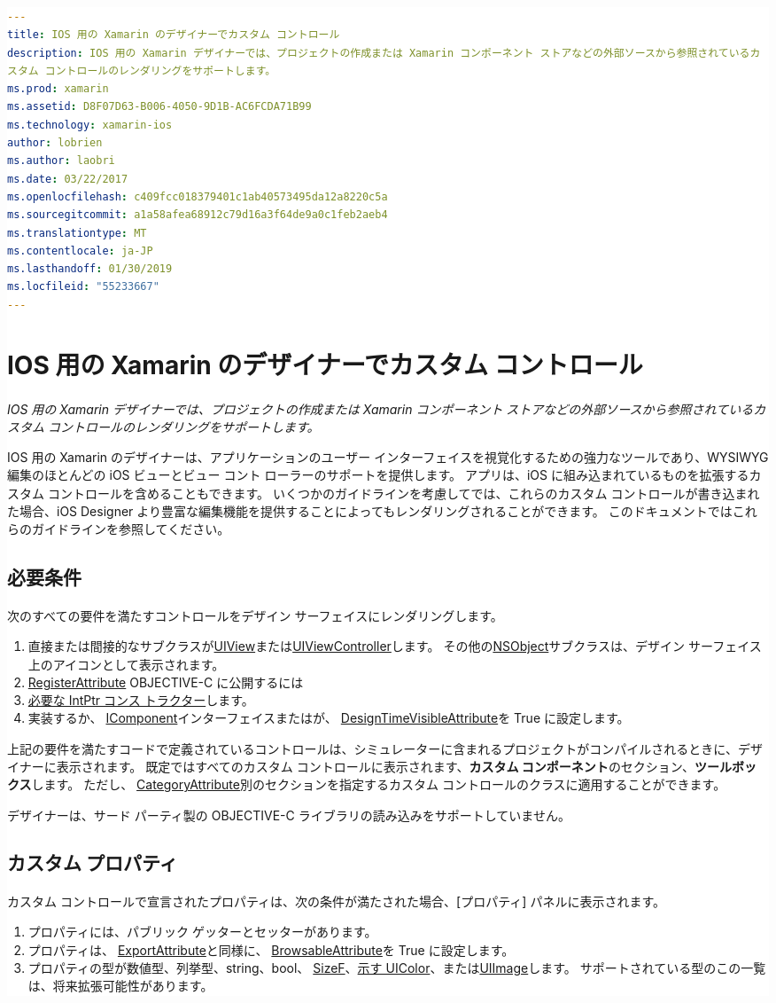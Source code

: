 ```yaml
---
title: IOS 用の Xamarin のデザイナーでカスタム コントロール
description: IOS 用の Xamarin デザイナーでは、プロジェクトの作成または Xamarin コンポーネント ストアなどの外部ソースから参照されているカスタム コントロールのレンダリングをサポートします。
ms.prod: xamarin
ms.assetid: D8F07D63-B006-4050-9D1B-AC6FCDA71B99
ms.technology: xamarin-ios
author: lobrien
ms.author: laobri
ms.date: 03/22/2017
ms.openlocfilehash: c409fcc018379401c1ab40573495da12a8220c5a
ms.sourcegitcommit: a1a58afea68912c79d16a3f64de9a0c1feb2aeb4
ms.translationtype: MT
ms.contentlocale: ja-JP
ms.lasthandoff: 01/30/2019
ms.locfileid: "55233667"
---
```

# <a name="custom-controls-in-the-xamarin-designer-for-ios"></a>IOS 用の Xamarin のデザイナーでカスタム コントロール

_IOS 用の Xamarin デザイナーでは、プロジェクトの作成または Xamarin コンポーネント ストアなどの外部ソースから参照されているカスタム コントロールのレンダリングをサポートします。_

IOS 用の Xamarin のデザイナーは、アプリケーションのユーザー インターフェイスを視覚化するための強力なツールであり、WYSIWYG 編集のほとんどの iOS ビューとビュー コント ローラーのサポートを提供します。 アプリは、iOS に組み込まれているものを拡張するカスタム コントロールを含めることもできます。 いくつかのガイドラインを考慮してでは、これらのカスタム コントロールが書き込まれた場合、iOS Designer より豊富な編集機能を提供することによってもレンダリングされることができます。 このドキュメントではこれらのガイドラインを参照してください。

## <a name="requirements"></a>必要条件

次のすべての要件を満たすコントロールをデザイン サーフェイスにレンダリングします。

1.  直接または間接的なサブクラスが[UIView](xref:UIKit.UIView)または[UIViewController](xref:UIKit.UIViewController)します。 その他の[NSObject](xref:Foundation.NSObject)サブクラスは、デザイン サーフェイス上のアイコンとして表示されます。
2.  [RegisterAttribute](xref:Foundation.RegisterAttribute) OBJECTIVE-C に公開するには
3.  [必要な IntPtr コンス トラクター](~/ios/internals/api-design/index.md)します。
4.  実装するか、 [IComponent](xref:System.ComponentModel.IComponent)インターフェイスまたはが、 [DesignTimeVisibleAttribute](xref:System.ComponentModel.DesignTimeVisibleAttribute)を True に設定します。

上記の要件を満たすコードで定義されているコントロールは、シミュレーターに含まれるプロジェクトがコンパイルされるときに、デザイナーに表示されます。 既定ではすべてのカスタム コントロールに表示されます、**カスタム コンポーネント**のセクション、**ツールボックス**します。 ただし、 [CategoryAttribute](xref:System.ComponentModel.CategoryAttribute)別のセクションを指定するカスタム コントロールのクラスに適用することができます。

デザイナーは、サード パーティ製の OBJECTIVE-C ライブラリの読み込みをサポートしていません。

## <a name="custom-properties"></a>カスタム プロパティ

カスタム コントロールで宣言されたプロパティは、次の条件が満たされた場合、[プロパティ] パネルに表示されます。

1.  プロパティには、パブリック ゲッターとセッターがあります。
1.  プロパティは、 [ExportAttribute](xref:Foundation.ExportAttribute)と同様に、 [BrowsableAttribute](xref:System.ComponentModel.BrowsableAttribute)を True に設定します。
1.  プロパティの型が数値型、列挙型、string、bool、 [SizeF](xref:System.Drawing.SizeF)、[示す UIColor](xref:UIKit.UIColor)、または[UIImage](xref:UIKit.UIImage)します。 サポートされている型のこの一覧は、将来拡張可能性があります。
